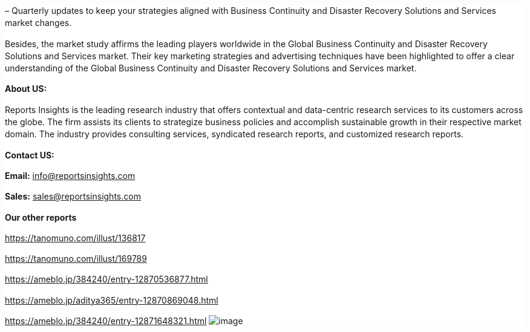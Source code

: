 – Quarterly updates to keep your strategies aligned with Business Continuity and Disaster Recovery Solutions and Services market changes.

Besides, the market study affirms the leading players worldwide in the Global Business Continuity and Disaster Recovery Solutions and Services market. Their key marketing strategies and advertising techniques have been highlighted to offer a clear understanding of the Global Business Continuity and Disaster Recovery Solutions and Services market.

<strong><strong>About US</strong>:</strong>

Reports Insights is the leading research industry that offers contextual and data-centric research services to its customers across the globe. The firm assists its clients to strategize business policies and accomplish sustainable growth in their respective market domain. The industry provides consulting services, syndicated research reports, and customized research reports.

<strong>Contact US:</strong>

<p class=><b>Email:</b> <a href=mailto:info@reportsinsights.com>info@reportsinsights.com</a></p>
<p class=><b>Sales:</b> <a href=mailto:sales@reportsinsights.com>sales@reportsinsights.com</a></p>

<strong>Our other reports</strong>

<a href=https://tanomuno.com/illust/136817>https://tanomuno.com/illust/136817</a>

<a href=https://tanomuno.com/illust/169789>https://tanomuno.com/illust/169789</a>

<a href=https://ameblo.jp/384240/entry-12870536877.html>https://ameblo.jp/384240/entry-12870536877.html</a>

<a href=https://ameblo.jp/aditya365/entry-12870869048.html>https://ameblo.jp/aditya365/entry-12870869048.html</a>

<a href=https://ameblo.jp/384240/entry-12871648321.html>https://ameblo.jp/384240/entry-12871648321.html</a>
![image](https://github.com/user-attachments/assets/90dcdab3-b6ce-44a2-b1bb-a7b0ecda339c)
